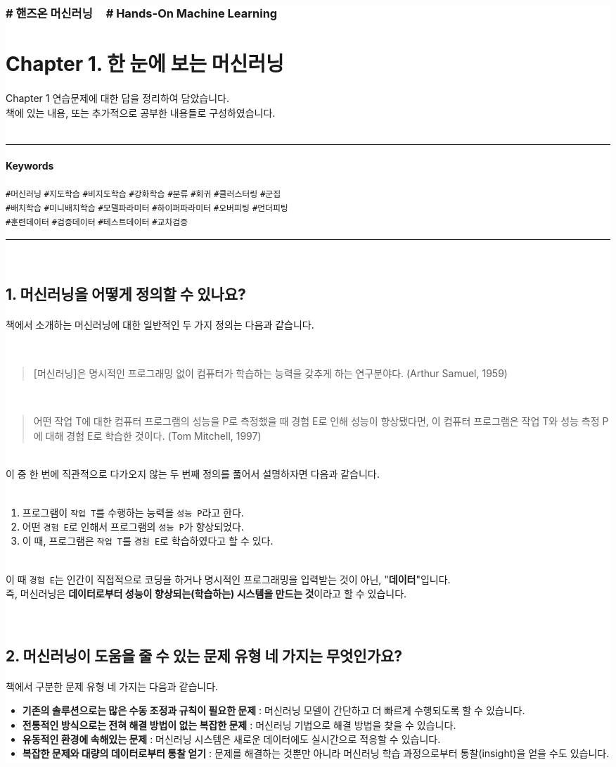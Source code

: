 ### \# 핸즈온 머신러닝 ㅤ# Hands-On Machine Learning

# Chapter 1. 한 눈에 보는 머신러닝

Chapter 1 연습문제에 대한 답을 정리하여 담았습니다.  
책에 있는 내용, 또는 추가적으로 공부한 내용들로 구성하였습니다.  
ㅤ

---

#### Keywords

`#머신러닝` `#지도학습` `#비지도학습` `#강화학습` `#분류` `#회귀` `#클러스터링` `#군집`  
`#배치학습` `#미니배치학습` `#모델파라미터` `#하이퍼파라미터` `#오버피팅` `#언더피팅`  
`#훈련데이터` `#검증데이터` `#테스트데이터` `#교차검증`

---

ㅤ

## 1\. 머신러닝을 어떻게 정의할 수 있나요?

책에서 소개하는 머신러닝에 대한 일반적인 두 가지 정의는 다음과 같습니다.

ㅤ

> \[머신러닝\]은 명시적인 프로그래밍 없이 컴퓨터가 학습하는 능력을 갖추게 하는 연구분야다. (Arthur Samuel, 1959)

ㅤ

> 어떤 작업 T에 대한 컴퓨터 프로그램의 성능을 P로 측정했을 때 경험 E로 인해 성능이 향상됐다면, 이 컴퓨터 프로그램은 작업 T와 성능 측정 P에 대해 경험 E로 학습한 것이다. (Tom Mitchell, 1997)

ㅤ  
이 중 한 번에 직관적으로 다가오지 않는 두 번째 정의를 풀어서 설명하자면 다음과 같습니다.  
ㅤ  
1) 프로그램이 `작업 T`를 수행하는 능력을 `성능 P`라고 한다.  
2) 어떤 `경험 E`로 인해서 프로그램의 `성능 P`가 향상되었다.  
3) 이 때, 프로그램은 `작업 T`를 `경험 E`로 학습하였다고 할 수 있다.  
ㅤ  

이 때 `경험 E`는 인간이 직접적으로 코딩을 하거나 명시적인 프로그래밍을 입력받는 것이 아닌, "**데이터**"입니다.  
즉, 머신러닝은 **데이터로부터 성능이 향상되는(학습하는) 시스템을 만드는 것**이라고 할 수 있습니다.

ㅤ

## 2\. 머신러닝이 도움을 줄 수 있는 문제 유형 네 가지는 무엇인가요?

책에서 구분한 문제 유형 네 가지는 다음과 같습니다.

-   **기존의 솔루션으로는 많은 수동 조정과 규칙이 필요한 문제** : 머신러닝 모델이 간단하고 더 빠르게 수행되도록 할 수 있습니다.
-   **전통적인 방식으로는 전혀 해결 방법이 없는 복잡한 문제** : 머신러닝 기법으로 해결 방법을 찾을 수 있습니다.
-   **유동적인 환경에 속해있는 문제** : 머신러닝 시스템은 새로운 데이터에도 실시간으로 적응할 수 있습니다.
-   **복잡한 문제와 대량의 데이터로부터 통찰 얻기** : 문제를 해결하는 것뿐만 아니라 머신러닝 학습 과정으로부터 통찰(insight)을 얻을 수도 있습니다.
